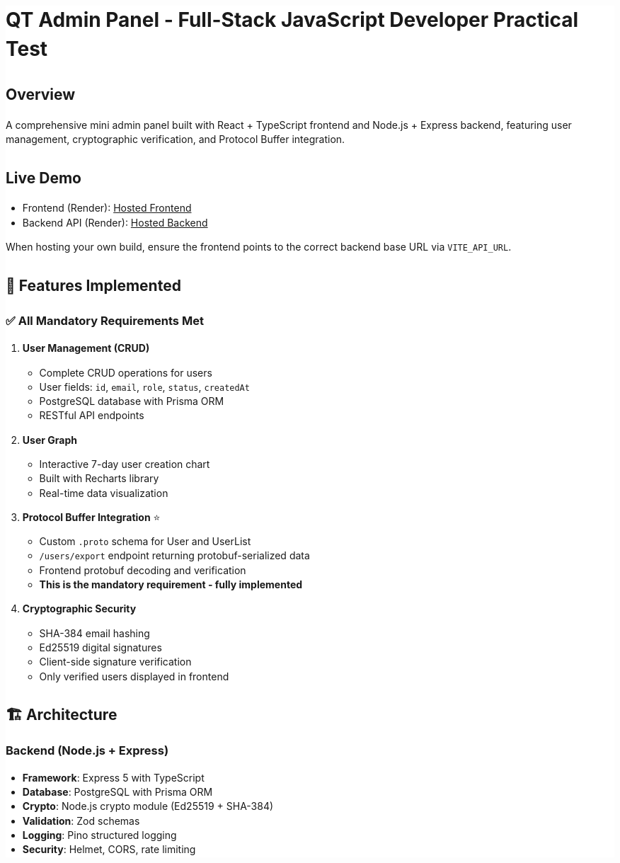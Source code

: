 # QT Admin Panel - Full-Stack JavaScript Developer Practical Test

## Overview

A comprehensive mini admin panel built with React + TypeScript frontend and Node.js + Express backend, featuring user management, cryptographic verification, and Protocol Buffer integration.

## Live Demo

- Frontend (Render): [Hosted Frontend](https://qt-admin-panel-test-1.onrender.com/)  
- Backend API (Render): [Hosted Backend](https://qt-admin-panel-test.onrender.com)

When hosting your own build, ensure the frontend points to the correct backend base URL via `VITE_API_URL`.

## 🚀 Features Implemented

### ✅ All Mandatory Requirements Met

1. **User Management (CRUD)**
   - Complete CRUD operations for users
   - User fields: `id`, `email`, `role`, `status`, `createdAt`
   - PostgreSQL database with Prisma ORM
   - RESTful API endpoints

2. **User Graph**
   - Interactive 7-day user creation chart
   - Built with Recharts library
   - Real-time data visualization

3. **Protocol Buffer Integration** ⭐
   - Custom `.proto` schema for User and UserList
   - `/users/export` endpoint returning protobuf-serialized data
   - Frontend protobuf decoding and verification
   - **This is the mandatory requirement - fully implemented**

4. **Cryptographic Security**
   - SHA-384 email hashing
   - Ed25519 digital signatures
   - Client-side signature verification
   - Only verified users displayed in frontend

## 🏗️ Architecture

### Backend (Node.js + Express)
- **Framework**: Express 5 with TypeScript
- **Database**: PostgreSQL with Prisma ORM
- **Crypto**: Node.js crypto module (Ed25519 + SHA-384)
- **Validation**: Zod schemas
- **Logging**: Pino structured logging
- **Security**: Helmet, CORS, rate limiting
